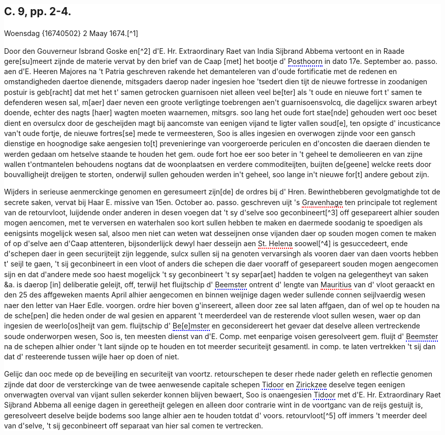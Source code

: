 ## C. 9, pp. 2-4.

Woensdag {16740502} 2 Maay 1674.[^1] 

Door den Gouverneur Isbrand Goske en[^2] d'E. Hr. Extraordinary Raet van India Sijbrand Abbema vertoont en in Raade gere[su]meert zijnde de materie vervat by den brief van de Caap [met] het bootje d' <span style="border-bottom: 2px dotted #0000FF;">Posthoorn</span> in dato 17e. September ao. passo. aen d'E. Heeren Majores na 't Patria geschreven rakende het demanteleren van d'oude fortificatie met de redenen en omstandigheden daertoe dienende, mitsgaders daerop nader ingesien hoe 'tsedert dien tijt de nieuwe fortresse in zoodanigen postuir is geb[racht] dat met het t' samen getrocken guarnisoen niet alleen veel be[ter] als 't oude en nieuwe fort t' samen te defenderen wesen sal, m[aer] daer neven een groote verligtinge toebrengen aen't guarnisoensvolcq, die dagelijcx swaren arbeyt doende, echter des nagts [haer] wagten moeten waarnemen, mitsgrs. soo lang het oude fort stae[nde] gehouden wert ooc beset dient en oversulcx door de gescheijden magt bij aancomste van eenigen vijand te ligter vallen soud[e], ten opsigte d' incusticance van't oude fortje, de nieuwe fortres[se] mede te vermeesteren, Soo is alles ingesien en overwogen zijnde voor een gansch dienstige en hoognodige sake aengesien to[t] prevenieringe van voorgeroerde periculen en d'oncosten die daeraen dienden te werden gedaan om hetselve staande te houden het gem. oude fort hoe eer soo beter in 't geheel te demolieeren en van zijne wallen t'ontmantelen behoudens nogtans dat de woonplaatsen en verdere commoditeijten, buijten de[geene] welcke reets door bouvalligheijt dreijgen te storten, onderwijl sullen gehouden werden in't geheel, soo lange in't nieuwe for[t] andere gebout zijn.

Wijders in serieuse aenmerckinge genomen en geresumeert zijn[de] de ordres bij d' Hren. Bewinthebberen gevolgmatighde tot de secrete saken, vervat bij Haar E. missive van 15en. October ao. passo. geschreven uijt 's <span style="border-bottom: 2px dotted #FF0000;">Gravenhage</span> ten principale tot reglement van de retourvloot, luijdende onder anderen in desen voegen dat 't sy d'selve soo geconbineert[^3] off gesepareert alhier souden mogen aencomen, met te verversen en waterhalen soo kort sullen hebben te maken en daermede soodanig te spoedigen als eenigsints mogelijck wesen sal, alsoo men niet can weten wat desseijnen onse vijanden daer op souden mogen comen te maken of op d'selve aen d'Caap attenteren, bijsonderlijck dewyl haer desseijn aen <span style="border-bottom: 2px dotted #FF0000;">St. Helena</span> soowel[^4] is gesuccedeert, ende d'schepen daer in geen securijteijt zijn leggende, sulcx sullen sij na genoten vervarsingh als vooren daer van daen voorts hebben t' seijl te gaen, 't sij geconbineert in een vloot of anders die schepen die daer vooraff of gesepareert souden mogen aengecomen sijn en dat d'andere mede soo haest mogelijck 't sy geconbineert 't sy separ[aet] hadden te volgen na gelegentheyt van saken &a. is daerop [in] deliberatie geleijt, off, terwijl het fluijtschip d' <span style="border-bottom: 2px dotted #0000FF;">Beemster</span> ontrent d' lengte van <span style="border-bottom: 2px dotted #FF0000;">Mauritius</span> van d' vloot geraackt en den 25 des affgeweken maents April alhier aengecomen en binnen weijnige dagen weder sullende connen seijlvaerdig wesen naer den letter van Haer Edle. voorgen. ordre hier boven g'insereert, alleen door zee sal laten affgaen, dan of wel op te houden na de sche[pen] die heden onder de wal gesien en apparent 't meerderdeel van de resterende vloot sullen wesen, waer op dan ingesien de weerlo[os]heijt van gem. fluijtschip d' <span style="border-bottom: 2px dotted #0000FF;">Be[e]mster</span> en geconsidereert het gevaer dat deselve alleen vertreckende soude onderworpen wesen, Soo is, ten meesten dienst van d'E. Comp. met eenparige voisen geresolveert gem. fluijt d' <span style="border-bottom: 2px dotted #0000FF;">Beemster</span> na de schepen alhier onder 't lant sijnde op te houden en tot meerder securiteijt gesamentl. in comp. te laten vertrekken 't sij dan dat d' resteerende tussen wijle haer op doen of niet.

Gelijc dan ooc mede op de beveijling en securiteijt van voortz. retourschepen te deser rhede nader geleth en reflectie genomen zijnde dat door de versterckinge van de twee aenwesende capitale schepen <span style="border-bottom: 2px dotted #0000FF;">Tidoor</span> en <span style="border-bottom: 2px dotted #0000FF;">Zirickzee</span> deselve tegen eenigen onverwagten overval van vijant sullen sekerder konnen blijven bewaert, Soo is onaengesien <span style="border-bottom: 2px dotted #0000FF;">Tidoor</span> met d'E. Hr. Extraordinary Raet Sijbrand Abbema all eenige dagen in gereetheijt gelegen en alleen door contrarie wint in de voortganc van de reijs gestuijt is, geresolveert deselve beijde bodems soo lange alhier aen te houden totdat d' voors. retourvloot[^5] off immers 't meerder deel van d'selve, 't sij geconbineert off separaat van hier sal comen te vertrecken.
